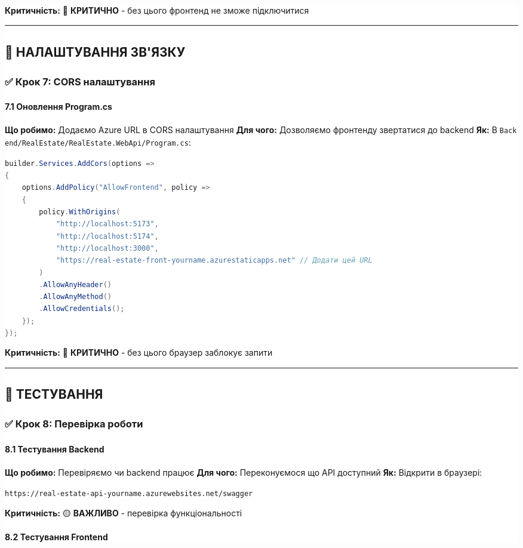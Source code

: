 **Критичність:** 🔴 **КРИТИЧНО** - без цього фронтенд не зможе підключитися

---

## 🔗 НАЛАШТУВАННЯ ЗВ'ЯЗКУ

### ✅ Крок 7: CORS налаштування

#### 7.1 Оновлення Program.cs

**Що робимо:** Додаємо Azure URL в CORS налаштування
**Для чого:** Дозволяємо фронтенду звертатися до backend
**Як:** В `Backend/RealEstate/RealEstate.WebApi/Program.cs`:

```csharp
builder.Services.AddCors(options =>
{
    options.AddPolicy("AllowFrontend", policy =>
    {
        policy.WithOrigins(
            "http://localhost:5173",
            "http://localhost:5174",
            "http://localhost:3000",
            "https://real-estate-front-yourname.azurestaticapps.net" // Додати цей URL
        )
        .AllowAnyHeader()
        .AllowAnyMethod()
        .AllowCredentials();
    });
});
```

**Критичність:** 🔴 **КРИТИЧНО** - без цього браузер заблокує запити

---

## 🧪 ТЕСТУВАННЯ

### ✅ Крок 8: Перевірка роботи

#### 8.1 Тестування Backend

**Що робимо:** Перевіряємо чи backend працює
**Для чого:** Переконуємося що API доступний
**Як:** Відкрити в браузері:

```
https://real-estate-api-yourname.azurewebsites.net/swagger
```

**Критичність:** 🟡 **ВАЖЛИВО** - перевірка функціональності

#### 8.2 Тестування Frontend

